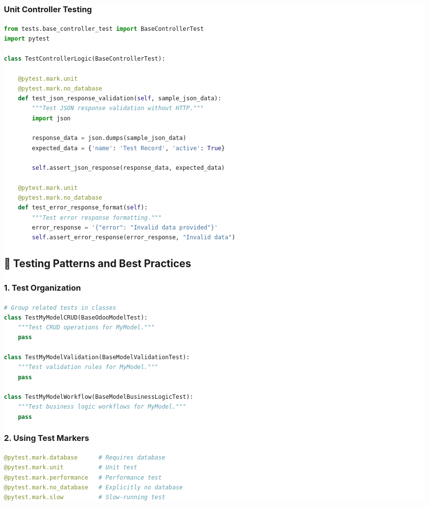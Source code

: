 ### Unit Controller Testing

```python
from tests.base_controller_test import BaseControllerTest
import pytest

class TestControllerLogic(BaseControllerTest):

    @pytest.mark.unit
    @pytest.mark.no_database
    def test_json_response_validation(self, sample_json_data):
        """Test JSON response validation without HTTP."""
        import json

        response_data = json.dumps(sample_json_data)
        expected_data = {'name': 'Test Record', 'active': True}

        self.assert_json_response(response_data, expected_data)

    @pytest.mark.unit
    @pytest.mark.no_database
    def test_error_response_format(self):
        """Test error response formatting."""
        error_response = '{"error": "Invalid data provided"}'
        self.assert_error_response(error_response, "Invalid data")
```

## 🧪 Testing Patterns and Best Practices

### 1. Test Organization

```python
# Group related tests in classes
class TestMyModelCRUD(BaseOdooModelTest):
    """Test CRUD operations for MyModel."""
    pass

class TestMyModelValidation(BaseModelValidationTest):
    """Test validation rules for MyModel."""
    pass

class TestMyModelWorkflow(BaseModelBusinessLogicTest):
    """Test business logic workflows for MyModel."""
    pass
```

### 2. Using Test Markers

```python
@pytest.mark.database      # Requires database
@pytest.mark.unit          # Unit test
@pytest.mark.performance   # Performance test
@pytest.mark.no_database   # Explicitly no database
@pytest.mark.slow          # Slow-running test
```
